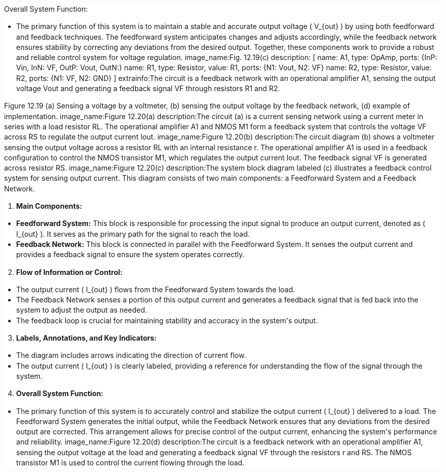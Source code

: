 Overall System Function:
- The primary function of this system is to maintain a stable and accurate output voltage \( V_{out} \) by using both feedforward and feedback techniques. The feedforward system anticipates changes and adjusts accordingly, while the feedback network ensures stability by correcting any deviations from the desired output. Together, these components work to provide a robust and reliable control system for voltage regulation.
image_name:Fig. 12.19(c)
description:
[
name: A1, type: OpAmp, ports: {InP: Vin, InN: VF, OutP: Vout, OutN:}
name: R1, type: Resistor, value: R1, ports: {N1: Vout, N2: VF}
name: R2, type: Resistor, value: R2, ports: {N1: VF, N2: GND}
]
extrainfo:The circuit is a feedback network with an operational amplifier A1, sensing the output voltage Vout and generating a feedback signal VF through resistors R1 and R2.

Figure 12.19 (a) Sensing a voltage by a voltmeter, (b) sensing the output voltage by the feedback network, (d) example of implementation.
image_name:Figure 12.20(a)
description:The circuit (a) is a current sensing network using a current meter in series with a load resistor RL. The operational amplifier A1 and NMOS M1 form a feedback system that controls the voltage VF across RS to regulate the output current Iout.
image_name:Figure 12.20(b)
description:The circuit diagram (b) shows a voltmeter sensing the output voltage across a resistor RL with an internal resistance r. The operational amplifier A1 is used in a feedback configuration to control the NMOS transistor M1, which regulates the output current Iout. The feedback signal VF is generated across resistor RS.
image_name:Figure 12.20(c)
description:The system block diagram labeled (c) illustrates a feedback control system for sensing output current. This diagram consists of two main components: a Feedforward System and a Feedback Network.

1. **Main Components:**
- **Feedforward System:** This block is responsible for processing the input signal to produce an output current, denoted as \( I_{out} \). It serves as the primary path for the signal to reach the load.
- **Feedback Network:** This block is connected in parallel with the Feedforward System. It senses the output current and provides a feedback signal to ensure the system operates correctly.

2. **Flow of Information or Control:**
- The output current \( I_{out} \) flows from the Feedforward System towards the load.
- The Feedback Network senses a portion of this output current and generates a feedback signal that is fed back into the system to adjust the output as needed.
- The feedback loop is crucial for maintaining stability and accuracy in the system's output.

3. **Labels, Annotations, and Key Indicators:**
- The diagram includes arrows indicating the direction of current flow.
- The output current \( I_{out} \) is clearly labeled, providing a reference for understanding the flow of the signal through the system.

4. **Overall System Function:**
- The primary function of this system is to accurately control and stabilize the output current \( I_{out} \) delivered to a load. The Feedforward System generates the initial output, while the Feedback Network ensures that any deviations from the desired output are corrected. This arrangement allows for precise control of the output current, enhancing the system's performance and reliability.
image_name:Figure 12.20(d)
description:The circuit is a feedback network with an operational amplifier A1, sensing the output voltage at the load and generating a feedback signal VF through the resistors r and RS. The NMOS transistor M1 is used to control the current flowing through the load.

